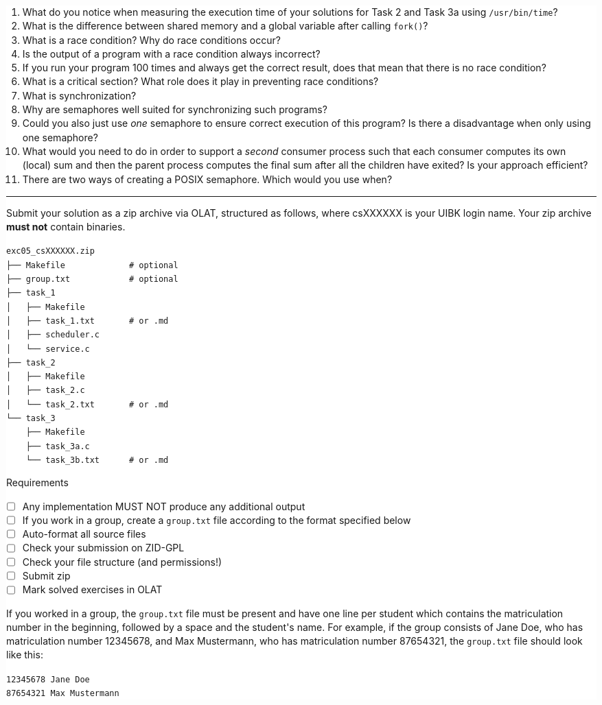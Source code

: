 1. What do you notice when measuring the execution time of your solutions for Task 2 and Task 3a using `/usr/bin/time`?
2. What is the difference between shared memory and a global variable after calling `fork()`?
3. What is a race condition? Why do race conditions occur?
4. Is the output of a program with a race condition always incorrect?
5. If you run your program 100 times and always get the correct result, does that mean that there is no race condition?
6. What is a critical section? What role does it play in preventing race conditions?
7. What is synchronization?
8. Why are semaphores well suited for synchronizing such programs?
9. Could you also just use *one* semaphore to ensure correct execution of this program? Is there a disadvantage when only using one semaphore?
10. What would you need to do in order to support a *second* consumer process such that each consumer computes its own (local) sum and then the parent process computes the final sum after all the children have exited? Is your approach efficient?
11. There are two ways of creating a POSIX semaphore. Which would you use when?

---

Submit your solution as a zip archive via OLAT, structured as follows, where csXXXXXX is your UIBK login name. Your zip archive **must not** contain binaries.

```text
exc05_csXXXXXX.zip
├── Makefile             # optional
├── group.txt            # optional
├── task_1
│   ├── Makefile
│   ├── task_1.txt       # or .md
│   ├── scheduler.c
│   └── service.c
├── task_2
│   ├── Makefile
│   ├── task_2.c         
│   └── task_2.txt       # or .md
└── task_3
    ├── Makefile
    ├── task_3a.c
    └── task_3b.txt      # or .md
```

Requirements

- [ ] Any implementation MUST NOT produce any additional output
- [ ] If you work in a group, create a `group.txt` file according to the format specified below
- [ ] Auto-format all source files
- [ ] Check your submission on ZID-GPL
- [ ] Check your file structure (and permissions!)
- [ ] Submit zip
- [ ] Mark solved exercises in OLAT

If you worked in a group, the `group.txt` file must be present
and have one line per student which contains the matriculation number
in the beginning, followed by a space and the student's name.
For example, if the group consists of Jane Doe,
who has matriculation number 12345678,
and Max Mustermann, who has matriculation number 87654321,
the `group.txt` file should look like this:

```text
12345678 Jane Doe
87654321 Max Mustermann
```
